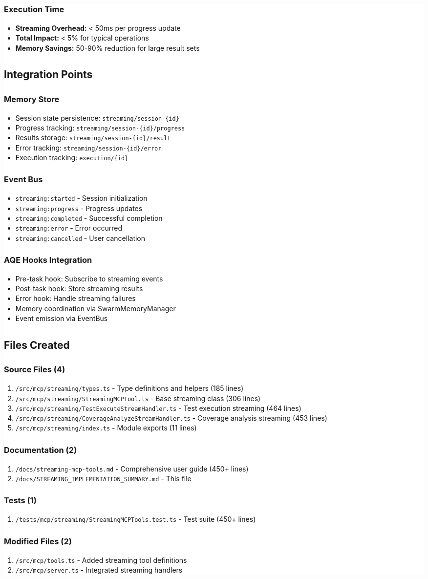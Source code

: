 ### Execution Time
- **Streaming Overhead:** < 50ms per progress update
- **Total Impact:** < 5% for typical operations
- **Memory Savings:** 50-90% reduction for large result sets

## Integration Points

### Memory Store
- Session state persistence: `streaming/session-{id}`
- Progress tracking: `streaming/session-{id}/progress`
- Results storage: `streaming/session-{id}/result`
- Error tracking: `streaming/session-{id}/error`
- Execution tracking: `execution/{id}`

### Event Bus
- `streaming:started` - Session initialization
- `streaming:progress` - Progress updates
- `streaming:completed` - Successful completion
- `streaming:error` - Error occurred
- `streaming:cancelled` - User cancellation

### AQE Hooks Integration
- Pre-task hook: Subscribe to streaming events
- Post-task hook: Store streaming results
- Error hook: Handle streaming failures
- Memory coordination via SwarmMemoryManager
- Event emission via EventBus

## Files Created

### Source Files (4)
1. `/src/mcp/streaming/types.ts` - Type definitions and helpers (185 lines)
2. `/src/mcp/streaming/StreamingMCPTool.ts` - Base streaming class (306 lines)
3. `/src/mcp/streaming/TestExecuteStreamHandler.ts` - Test execution streaming (464 lines)
4. `/src/mcp/streaming/CoverageAnalyzeStreamHandler.ts` - Coverage analysis streaming (453 lines)
5. `/src/mcp/streaming/index.ts` - Module exports (11 lines)

### Documentation (2)
1. `/docs/streaming-mcp-tools.md` - Comprehensive user guide (450+ lines)
2. `/docs/STREAMING_IMPLEMENTATION_SUMMARY.md` - This file

### Tests (1)
1. `/tests/mcp/streaming/StreamingMCPTools.test.ts` - Test suite (450+ lines)

### Modified Files (2)
1. `/src/mcp/tools.ts` - Added streaming tool definitions
2. `/src/mcp/server.ts` - Integrated streaming handlers
